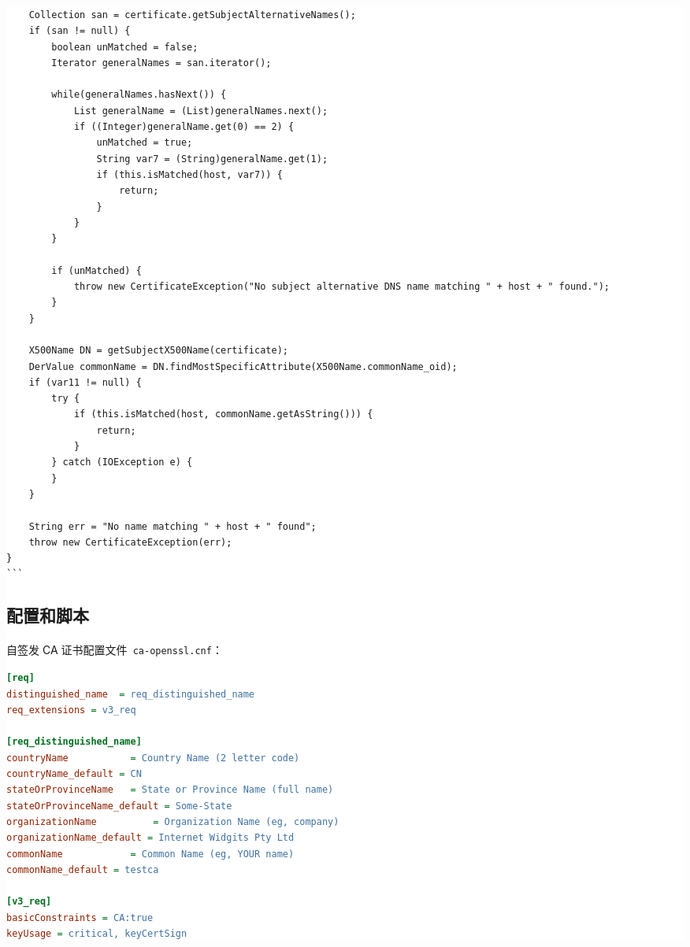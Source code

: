         Collection san = certificate.getSubjectAlternativeNames();
        if (san != null) {
            boolean unMatched = false;
            Iterator generalNames = san.iterator();
    
            while(generalNames.hasNext()) {
                List generalName = (List)generalNames.next();
                if ((Integer)generalName.get(0) == 2) {
                    unMatched = true;
                    String var7 = (String)generalName.get(1);
                    if (this.isMatched(host, var7)) {
                        return;
                    }
                }
            }
    
            if (unMatched) {
                throw new CertificateException("No subject alternative DNS name matching " + host + " found.");
            }
        }
    
        X500Name DN = getSubjectX500Name(certificate);
        DerValue commonName = DN.findMostSpecificAttribute(X500Name.commonName_oid);
        if (var11 != null) {
            try {
                if (this.isMatched(host, commonName.getAsString())) {
                    return;
                }
            } catch (IOException e) {
            }
        }
    
        String err = "No name matching " + host + " found";
        throw new CertificateException(err);
    }
    ```

## 配置和脚本

自签发 CA 证书配置文件` ca-openssl.cnf`：

```ini
[req]
distinguished_name  = req_distinguished_name
req_extensions = v3_req

[req_distinguished_name]
countryName           = Country Name (2 letter code)
countryName_default = CN
stateOrProvinceName   = State or Province Name (full name)
stateOrProvinceName_default = Some-State
organizationName          = Organization Name (eg, company)
organizationName_default = Internet Widgits Pty Ltd
commonName            = Common Name (eg, YOUR name)
commonName_default = testca

[v3_req]
basicConstraints = CA:true
keyUsage = critical, keyCertSign
```
